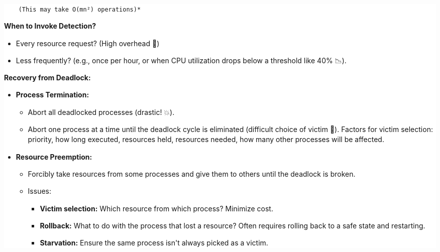         (This may take O(mn²) operations)*
        

**When to Invoke Detection?**

- Every resource request? (High overhead 💸)
    
- Less frequently? (e.g., once per hour, or when CPU utilization drops below a threshold like 40% 📉).
    

**Recovery from Deadlock:**

- **Process Termination:**
    
    - Abort all deadlocked processes (drastic! 💥).
        
    - Abort one process at a time until the deadlock cycle is eliminated (difficult choice of victim 🤔). Factors for victim selection: priority, how long executed, resources held, resources needed, how many other processes will be affected.
        
- **Resource Preemption:**
    
    - Forcibly take resources from some processes and give them to others until the deadlock is broken.
        
    - Issues:
        
        - **Victim selection:** Which resource from which process? Minimize cost.
            
        - **Rollback:** What to do with the process that lost a resource? Often requires rolling back to a safe state and restarting.
            
        - **Starvation:** Ensure the same process isn't always picked as a victim.